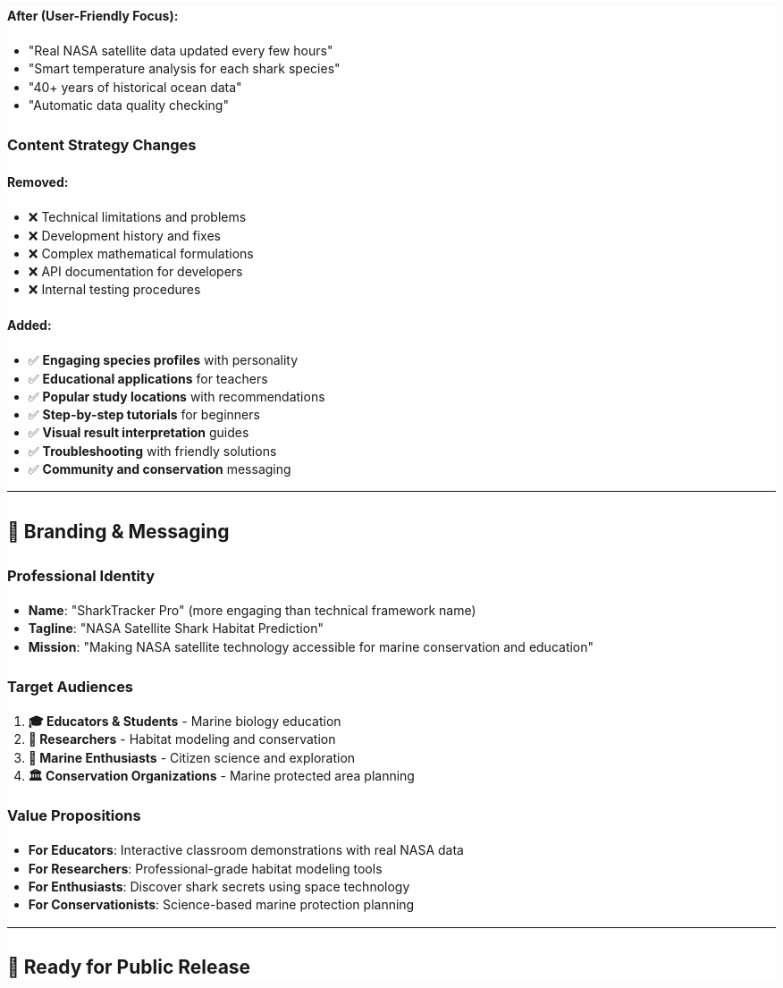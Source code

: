 #### **After (User-Friendly Focus):**
- "Real NASA satellite data updated every few hours"
- "Smart temperature analysis for each shark species"
- "40+ years of historical ocean data"
- "Automatic data quality checking"

### **Content Strategy Changes**

#### **Removed:**
- ❌ Technical limitations and problems
- ❌ Development history and fixes
- ❌ Complex mathematical formulations
- ❌ API documentation for developers
- ❌ Internal testing procedures

#### **Added:**
- ✅ **Engaging species profiles** with personality
- ✅ **Educational applications** for teachers
- ✅ **Popular study locations** with recommendations
- ✅ **Step-by-step tutorials** for beginners
- ✅ **Visual result interpretation** guides
- ✅ **Troubleshooting** with friendly solutions
- ✅ **Community and conservation** messaging

---

## 🎨 **Branding & Messaging**

### **Professional Identity**
- **Name**: "SharkTracker Pro" (more engaging than technical framework name)
- **Tagline**: "NASA Satellite Shark Habitat Prediction"
- **Mission**: "Making NASA satellite technology accessible for marine conservation and education"

### **Target Audiences**
1. **🎓 Educators & Students** - Marine biology education
2. **🔬 Researchers** - Habitat modeling and conservation
3. **🌊 Marine Enthusiasts** - Citizen science and exploration
4. **🏛️ Conservation Organizations** - Marine protected area planning

### **Value Propositions**
- **For Educators**: Interactive classroom demonstrations with real NASA data
- **For Researchers**: Professional-grade habitat modeling tools
- **For Enthusiasts**: Discover shark secrets using space technology
- **For Conservationists**: Science-based marine protection planning

---

## 🚀 **Ready for Public Release**

